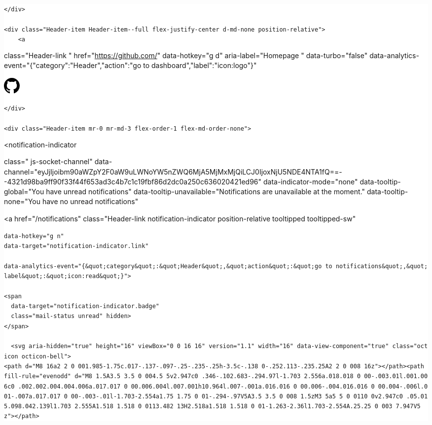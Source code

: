     </div>

    <div class="Header-item Header-item--full flex-justify-center d-md-none position-relative">
        <a
  class="Header-link "
  href="https://github.com/"
  data-hotkey="g d"
  aria-label="Homepage "
  data-turbo="false"
  data-analytics-event="{&quot;category&quot;:&quot;Header&quot;,&quot;action&quot;:&quot;go to dashboard&quot;,&quot;label&quot;:&quot;icon:logo&quot;}"
>
  <svg height="32" aria-hidden="true" viewBox="0 0 16 16" version="1.1" width="32" data-view-component="true" class="octicon octicon-mark-github v-align-middle">
    <path fill-rule="evenodd" d="M8 0C3.58 0 0 3.58 0 8c0 3.54 2.29 6.53 5.47 7.59.4.07.55-.17.55-.38 0-.19-.01-.82-.01-1.49-2.01.37-2.53-.49-2.69-.94-.09-.23-.48-.94-.82-1.13-.28-.15-.68-.52-.01-.53.63-.01 1.08.58 1.23.82.72 1.21 1.87.87 2.33.66.07-.52.28-.87.51-1.07-1.78-.2-3.64-.89-3.64-3.95 0-.87.31-1.59.82-2.15-.08-.2-.36-1.02.08-2.12 0 0 .67-.21 2.2.82.64-.18 1.32-.27 2-.27.68 0 1.36.09 2 .27 1.53-1.04 2.2-.82 2.2-.82.44 1.1.16 1.92.08 2.12.51.56.82 1.27.82 2.15 0 3.07-1.87 3.75-3.65 3.95.29.25.54.73.54 1.48 0 1.07-.01 1.93-.01 2.2 0 .21.15.46.55.38A8.013 8.013 0 0016 8c0-4.42-3.58-8-8-8z"></path>
</svg>
</a>

    </div>

    <div class="Header-item mr-0 mr-md-3 flex-order-1 flex-md-order-none">
        
<notification-indicator
  
  class=" js-socket-channel"
  data-channel="eyJjIjoibm90aWZpY2F0aW9uLWNoYW5nZWQ6MjA5MjMxMjQiLCJ0IjoxNjU5NDE4NTA1fQ==--4321d98ba9ff90f33f44f653ad3c4b7c1c19fbf86d2dc0a250c636020421ed96"
  data-indicator-mode="none"
  data-tooltip-global="You have unread notifications"
  data-tooltip-unavailable="Notifications are unavailable at the moment."
  data-tooltip-none="You have no unread notifications"
>

  <a href="/notifications"
    class="Header-link notification-indicator position-relative tooltipped tooltipped-sw"

    

    data-hotkey="g n"
    data-target="notification-indicator.link"

    data-analytics-event="{&quot;category&quot;:&quot;Header&quot;,&quot;action&quot;:&quot;go to notifications&quot;,&quot;label&quot;:&quot;icon:read&quot;}">

    <span
      data-target="notification-indicator.badge"
      class="mail-status unread" hidden>
    </span>

      <svg aria-hidden="true" height="16" viewBox="0 0 16 16" version="1.1" width="16" data-view-component="true" class="octicon octicon-bell">
    <path d="M8 16a2 2 0 001.985-1.75c.017-.137-.097-.25-.235-.25h-3.5c-.138 0-.252.113-.235.25A2 2 0 008 16z"></path><path fill-rule="evenodd" d="M8 1.5A3.5 3.5 0 004.5 5v2.947c0 .346-.102.683-.294.97l-1.703 2.556a.018.018 0 00-.003.01l.001.006c0 .002.002.004.004.006a.017.017 0 00.006.004l.007.001h10.964l.007-.001a.016.016 0 00.006-.004.016.016 0 00.004-.006l.001-.007a.017.017 0 00-.003-.01l-1.703-2.554a1.75 1.75 0 01-.294-.97V5A3.5 3.5 0 008 1.5zM3 5a5 5 0 0110 0v2.947c0 .05.015.098.042.139l1.703 2.555A1.518 1.518 0 0113.482 13H2.518a1.518 1.518 0 01-1.263-2.36l1.703-2.554A.25.25 0 003 7.947V5z"></path>
</svg>
  </a>
</notification-indicator>
